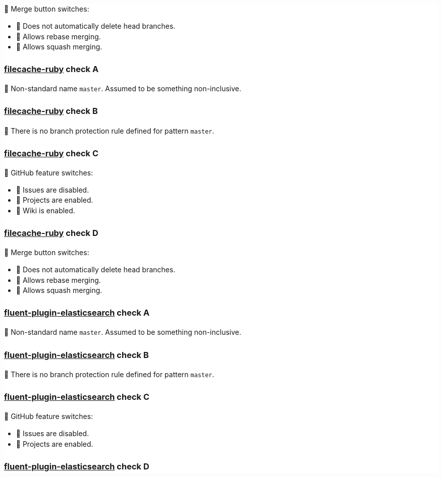 :red_circle: Merge button switches:

- :red_circle: Does not automatically delete head branches.
- :red_circle: Allows rebase merging.
- :red_circle: Allows squash merging.

### [filecache-ruby](https://github.com/ably-forks/filecache-ruby) check A

:red_circle: Non-standard name `master`. Assumed to be something non-inclusive.

### [filecache-ruby](https://github.com/ably-forks/filecache-ruby) check B

:red_circle: There is no branch protection rule defined for pattern `master`.

### [filecache-ruby](https://github.com/ably-forks/filecache-ruby) check C

:red_circle: GitHub feature switches:

- :red_circle: Issues are disabled.
- :red_circle: Projects are enabled.
- :red_circle: Wiki is enabled.

### [filecache-ruby](https://github.com/ably-forks/filecache-ruby) check D

:red_circle: Merge button switches:

- :red_circle: Does not automatically delete head branches.
- :red_circle: Allows rebase merging.
- :red_circle: Allows squash merging.

### [fluent-plugin-elasticsearch](https://github.com/ably-forks/fluent-plugin-elasticsearch) check A

:red_circle: Non-standard name `master`. Assumed to be something non-inclusive.

### [fluent-plugin-elasticsearch](https://github.com/ably-forks/fluent-plugin-elasticsearch) check B

:red_circle: There is no branch protection rule defined for pattern `master`.

### [fluent-plugin-elasticsearch](https://github.com/ably-forks/fluent-plugin-elasticsearch) check C

:red_circle: GitHub feature switches:

- :red_circle: Issues are disabled.
- :red_circle: Projects are enabled.

### [fluent-plugin-elasticsearch](https://github.com/ably-forks/fluent-plugin-elasticsearch) check D
